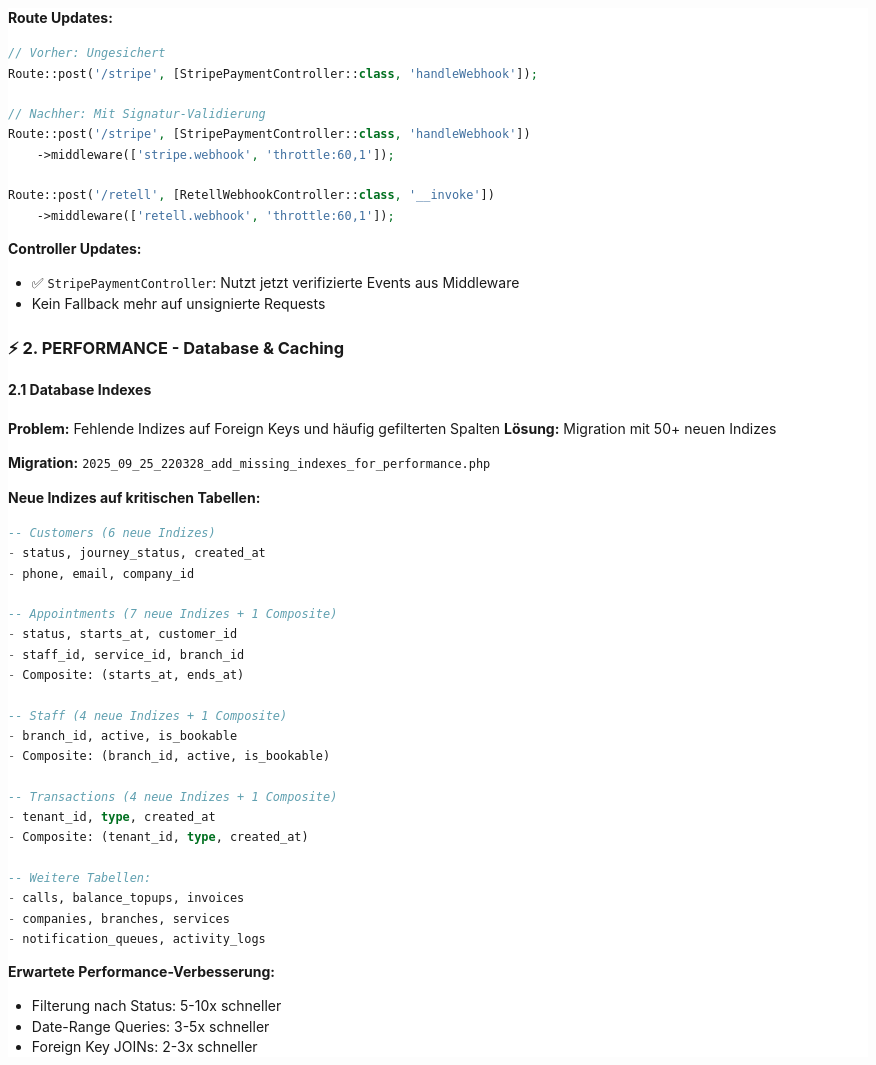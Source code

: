 **Route Updates:**
```php
// Vorher: Ungesichert
Route::post('/stripe', [StripePaymentController::class, 'handleWebhook']);

// Nachher: Mit Signatur-Validierung
Route::post('/stripe', [StripePaymentController::class, 'handleWebhook'])
    ->middleware(['stripe.webhook', 'throttle:60,1']);

Route::post('/retell', [RetellWebhookController::class, '__invoke'])
    ->middleware(['retell.webhook', 'throttle:60,1']);
```

**Controller Updates:**
- ✅ `StripePaymentController`: Nutzt jetzt verifizierte Events aus Middleware
- Kein Fallback mehr auf unsignierte Requests

### ⚡ **2. PERFORMANCE - Database & Caching**

#### **2.1 Database Indexes**
**Problem:** Fehlende Indizes auf Foreign Keys und häufig gefilterten Spalten
**Lösung:** Migration mit 50+ neuen Indizes

**Migration:** `2025_09_25_220328_add_missing_indexes_for_performance.php`

**Neue Indizes auf kritischen Tabellen:**
```sql
-- Customers (6 neue Indizes)
- status, journey_status, created_at
- phone, email, company_id

-- Appointments (7 neue Indizes + 1 Composite)
- status, starts_at, customer_id
- staff_id, service_id, branch_id
- Composite: (starts_at, ends_at)

-- Staff (4 neue Indizes + 1 Composite)
- branch_id, active, is_bookable
- Composite: (branch_id, active, is_bookable)

-- Transactions (4 neue Indizes + 1 Composite)
- tenant_id, type, created_at
- Composite: (tenant_id, type, created_at)

-- Weitere Tabellen:
- calls, balance_topups, invoices
- companies, branches, services
- notification_queues, activity_logs
```

**Erwartete Performance-Verbesserung:**
- Filterung nach Status: 5-10x schneller
- Date-Range Queries: 3-5x schneller
- Foreign Key JOINs: 2-3x schneller
